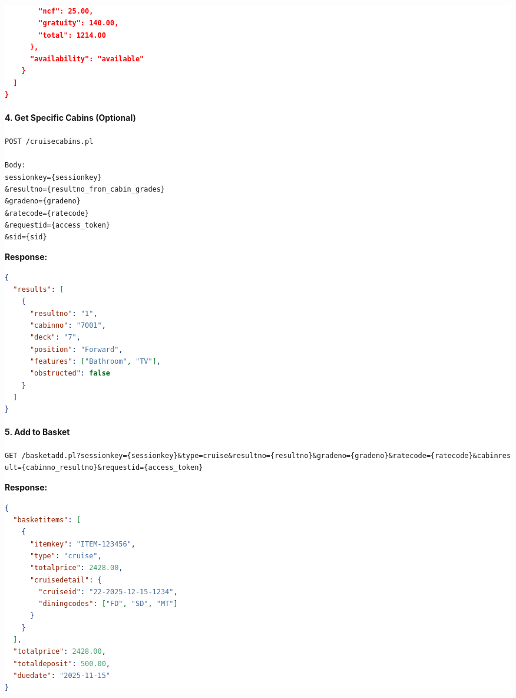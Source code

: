 ```json
        "ncf": 25.00,
        "gratuity": 140.00,
        "total": 1214.00
      },
      "availability": "available"
    }
  ]
}
```

#### 4. Get Specific Cabins (Optional)
```http
POST /cruisecabins.pl

Body:
sessionkey={sessionkey}
&resultno={resultno_from_cabin_grades}
&gradeno={gradeno}
&ratecode={ratecode}
&requestid={access_token}
&sid={sid}
```

**Response:**
```json
{
  "results": [
    {
      "resultno": "1",
      "cabinno": "7001",
      "deck": "7",
      "position": "Forward",
      "features": ["Bathroom", "TV"],
      "obstructed": false
    }
  ]
}
```

#### 5. Add to Basket
```http
GET /basketadd.pl?sessionkey={sessionkey}&type=cruise&resultno={resultno}&gradeno={gradeno}&ratecode={ratecode}&cabinresult={cabinno_resultno}&requestid={access_token}
```

**Response:**
```json
{
  "basketitems": [
    {
      "itemkey": "ITEM-123456",
      "type": "cruise",
      "totalprice": 2428.00,
      "cruisedetail": {
        "cruiseid": "22-2025-12-15-1234",
        "diningcodes": ["FD", "SD", "MT"]
      }
    }
  ],
  "totalprice": 2428.00,
  "totaldeposit": 500.00,
  "duedate": "2025-11-15"
}
```

